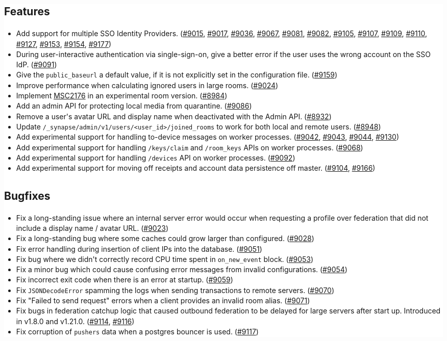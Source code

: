 Features
--------

- Add support for multiple SSO Identity Providers. ([\#9015](https://github.com/matrix-org/synapse/issues/9015), [\#9017](https://github.com/matrix-org/synapse/issues/9017), [\#9036](https://github.com/matrix-org/synapse/issues/9036), [\#9067](https://github.com/matrix-org/synapse/issues/9067), [\#9081](https://github.com/matrix-org/synapse/issues/9081), [\#9082](https://github.com/matrix-org/synapse/issues/9082), [\#9105](https://github.com/matrix-org/synapse/issues/9105), [\#9107](https://github.com/matrix-org/synapse/issues/9107), [\#9109](https://github.com/matrix-org/synapse/issues/9109), [\#9110](https://github.com/matrix-org/synapse/issues/9110), [\#9127](https://github.com/matrix-org/synapse/issues/9127), [\#9153](https://github.com/matrix-org/synapse/issues/9153), [\#9154](https://github.com/matrix-org/synapse/issues/9154), [\#9177](https://github.com/matrix-org/synapse/issues/9177))
- During user-interactive authentication via single-sign-on, give a better error if the user uses the wrong account on the SSO IdP. ([\#9091](https://github.com/matrix-org/synapse/issues/9091))
- Give the `public_baseurl` a default value, if it is not explicitly set in the configuration file. ([\#9159](https://github.com/matrix-org/synapse/issues/9159))
- Improve performance when calculating ignored users in large rooms. ([\#9024](https://github.com/matrix-org/synapse/issues/9024))
- Implement [MSC2176](https://github.com/matrix-org/matrix-doc/pull/2176) in an experimental room version. ([\#8984](https://github.com/matrix-org/synapse/issues/8984))
- Add an admin API for protecting local media from quarantine. ([\#9086](https://github.com/matrix-org/synapse/issues/9086))
- Remove a user's avatar URL and display name when deactivated with the Admin API. ([\#8932](https://github.com/matrix-org/synapse/issues/8932))
- Update `/_synapse/admin/v1/users/<user_id>/joined_rooms` to work for both local and remote users. ([\#8948](https://github.com/matrix-org/synapse/issues/8948))
- Add experimental support for handling to-device messages on worker processes. ([\#9042](https://github.com/matrix-org/synapse/issues/9042), [\#9043](https://github.com/matrix-org/synapse/issues/9043), [\#9044](https://github.com/matrix-org/synapse/issues/9044), [\#9130](https://github.com/matrix-org/synapse/issues/9130))
- Add experimental support for handling `/keys/claim` and `/room_keys` APIs on worker processes. ([\#9068](https://github.com/matrix-org/synapse/issues/9068))
- Add experimental support for handling `/devices` API on worker processes. ([\#9092](https://github.com/matrix-org/synapse/issues/9092))
- Add experimental support for moving off receipts and account data persistence off master. ([\#9104](https://github.com/matrix-org/synapse/issues/9104), [\#9166](https://github.com/matrix-org/synapse/issues/9166))


Bugfixes
--------

- Fix a long-standing issue where an internal server error would occur when requesting a profile over federation that did not include a display name / avatar URL. ([\#9023](https://github.com/matrix-org/synapse/issues/9023))
- Fix a long-standing bug where some caches could grow larger than configured. ([\#9028](https://github.com/matrix-org/synapse/issues/9028))
- Fix error handling during insertion of client IPs into the database. ([\#9051](https://github.com/matrix-org/synapse/issues/9051))
- Fix bug where we didn't correctly record CPU time spent in `on_new_event` block. ([\#9053](https://github.com/matrix-org/synapse/issues/9053))
- Fix a minor bug which could cause confusing error messages from invalid configurations. ([\#9054](https://github.com/matrix-org/synapse/issues/9054))
- Fix incorrect exit code when there is an error at startup. ([\#9059](https://github.com/matrix-org/synapse/issues/9059))
- Fix `JSONDecodeError` spamming the logs when sending transactions to remote servers. ([\#9070](https://github.com/matrix-org/synapse/issues/9070))
- Fix "Failed to send request" errors when a client provides an invalid room alias. ([\#9071](https://github.com/matrix-org/synapse/issues/9071))
- Fix bugs in federation catchup logic that caused outbound federation to be delayed for large servers after start up. Introduced in v1.8.0 and v1.21.0. ([\#9114](https://github.com/matrix-org/synapse/issues/9114), [\#9116](https://github.com/matrix-org/synapse/issues/9116))
- Fix corruption of `pushers` data when a postgres bouncer is used. ([\#9117](https://github.com/matrix-org/synapse/issues/9117))